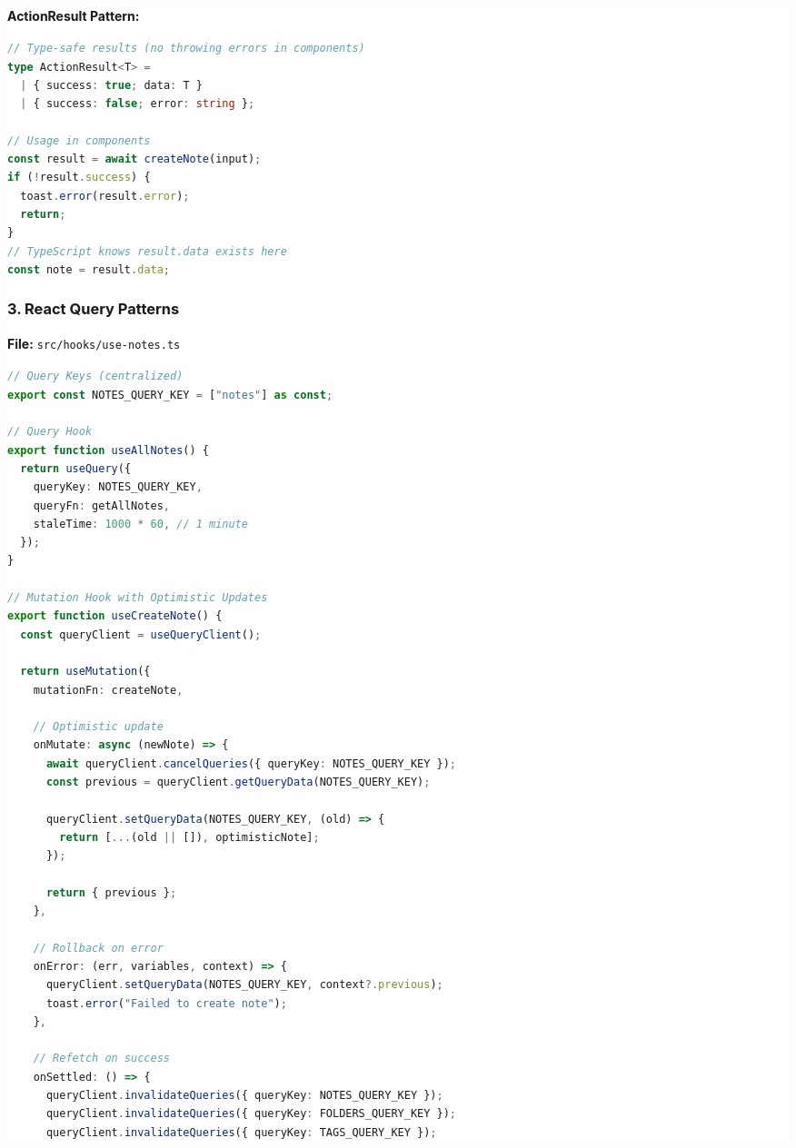 **ActionResult Pattern:**

```typescript
// Type-safe results (no throwing errors in components)
type ActionResult<T> =
  | { success: true; data: T }
  | { success: false; error: string };

// Usage in components
const result = await createNote(input);
if (!result.success) {
  toast.error(result.error);
  return;
}
// TypeScript knows result.data exists here
const note = result.data;
```

### 3. React Query Patterns

**File:** `src/hooks/use-notes.ts`

```typescript
// Query Keys (centralized)
export const NOTES_QUERY_KEY = ["notes"] as const;

// Query Hook
export function useAllNotes() {
  return useQuery({
    queryKey: NOTES_QUERY_KEY,
    queryFn: getAllNotes,
    staleTime: 1000 * 60, // 1 minute
  });
}

// Mutation Hook with Optimistic Updates
export function useCreateNote() {
  const queryClient = useQueryClient();

  return useMutation({
    mutationFn: createNote,

    // Optimistic update
    onMutate: async (newNote) => {
      await queryClient.cancelQueries({ queryKey: NOTES_QUERY_KEY });
      const previous = queryClient.getQueryData(NOTES_QUERY_KEY);

      queryClient.setQueryData(NOTES_QUERY_KEY, (old) => {
        return [...(old || []), optimisticNote];
      });

      return { previous };
    },

    // Rollback on error
    onError: (err, variables, context) => {
      queryClient.setQueryData(NOTES_QUERY_KEY, context?.previous);
      toast.error("Failed to create note");
    },

    // Refetch on success
    onSettled: () => {
      queryClient.invalidateQueries({ queryKey: NOTES_QUERY_KEY });
      queryClient.invalidateQueries({ queryKey: FOLDERS_QUERY_KEY });
      queryClient.invalidateQueries({ queryKey: TAGS_QUERY_KEY });
```
